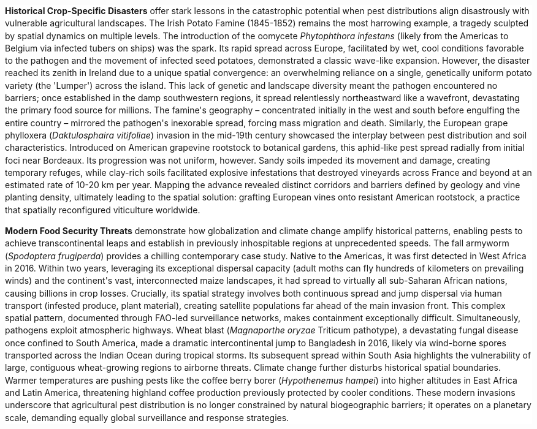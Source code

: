 **Historical Crop-Specific Disasters** offer stark lessons in the catastrophic potential when pest distributions align disastrously with vulnerable agricultural landscapes. The Irish Potato Famine (1845-1852) remains the most harrowing example, a tragedy sculpted by spatial dynamics on multiple levels. The introduction of the oomycete *Phytophthora infestans* (likely from the Americas to Belgium via infected tubers on ships) was the spark. Its rapid spread across Europe, facilitated by wet, cool conditions favorable to the pathogen and the movement of infected seed potatoes, demonstrated a classic wave-like expansion. However, the disaster reached its zenith in Ireland due to a unique spatial convergence: an overwhelming reliance on a single, genetically uniform potato variety (the 'Lumper') across the island. This lack of genetic and landscape diversity meant the pathogen encountered no barriers; once established in the damp southwestern regions, it spread relentlessly northeastward like a wavefront, devastating the primary food source for millions. The famine's geography – concentrated initially in the west and south before engulfing the entire country – mirrored the pathogen's inexorable spread, forcing mass migration and death. Similarly, the European grape phylloxera (*Daktulosphaira vitifoliae*) invasion in the mid-19th century showcased the interplay between pest distribution and soil characteristics. Introduced on American grapevine rootstock to botanical gardens, this aphid-like pest spread radially from initial foci near Bordeaux. Its progression was not uniform, however. Sandy soils impeded its movement and damage, creating temporary refuges, while clay-rich soils facilitated explosive infestations that destroyed vineyards across France and beyond at an estimated rate of 10-20 km per year. Mapping the advance revealed distinct corridors and barriers defined by geology and vine planting density, ultimately leading to the spatial solution: grafting European vines onto resistant American rootstock, a practice that spatially reconfigured viticulture worldwide.

**Modern Food Security Threats** demonstrate how globalization and climate change amplify historical patterns, enabling pests to achieve transcontinental leaps and establish in previously inhospitable regions at unprecedented speeds. The fall armyworm (*Spodoptera frugiperda*) provides a chilling contemporary case study. Native to the Americas, it was first detected in West Africa in 2016. Within two years, leveraging its exceptional dispersal capacity (adult moths can fly hundreds of kilometers on prevailing winds) and the continent's vast, interconnected maize landscapes, it had spread to virtually all sub-Saharan African nations, causing billions in crop losses. Crucially, its spatial strategy involves both continuous spread and jump dispersal via human transport (infested produce, plant material), creating satellite populations far ahead of the main invasion front. This complex spatial pattern, documented through FAO-led surveillance networks, makes containment exceptionally difficult. Simultaneously, pathogens exploit atmospheric highways. Wheat blast (*Magnaporthe oryzae* Triticum pathotype), a devastating fungal disease once confined to South America, made a dramatic intercontinental jump to Bangladesh in 2016, likely via wind-borne spores transported across the Indian Ocean during tropical storms. Its subsequent spread within South Asia highlights the vulnerability of large, contiguous wheat-growing regions to airborne threats. Climate change further disturbs historical spatial boundaries. Warmer temperatures are pushing pests like the coffee berry borer (*Hypothenemus hampei*) into higher altitudes in East Africa and Latin America, threatening highland coffee production previously protected by cooler conditions. These modern invasions underscore that agricultural pest distribution is no longer constrained by natural biogeographic barriers; it operates on a planetary scale, demanding equally global surveillance and response strategies.

